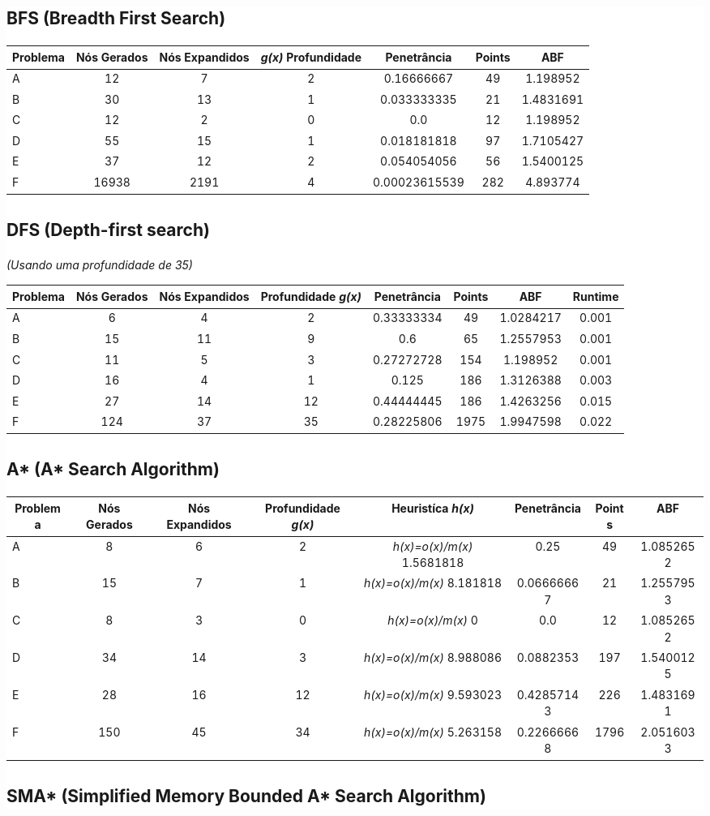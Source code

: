 ## BFS (Breadth First Search)

| Problema         | Nós Gerados   | Nós Expandidos | *g(x)*   Profundidade  |Penetrância|Points|ABF
| --------- | :-------:|:--------:|:-------:| :---------:| :---------:| :--------:|
| A |   12   |  7    |  2    | 0.16666667   |49 |1.198952
| B |   30   |  13   |  1    | 0.033333335  |21 |1.4831691
| C |   12   |  2    |  0    | 0.0          |12 |1.198952
| D |   55   |  15   |  1    | 0.018181818  |97 |1.7105427
| E |   37   |  12   |  2    | 0.054054056  |56 |1.5400125
| F |  16938 |  2191 |  4    | 0.00023615539|282|4.893774



## DFS (Depth-first search)
*(Usando uma profundidade de 35)*

| Problema      | Nós Gerados   | Nós Expandidos | Profundidade *g(x)* | Penetrância|Points|ABF|Runtime
| ------------- |:-------------:| :------------:|:--------------:|:------------:| :---------:| :---------:|:---------:|  
| A  |   6   |  4   |  2    |  0.33333334  | 49| 1.0284217 | 0.001
| B  |   15   |  11    |  9    |  0.6   | 65| 1.2557953| 0.001
| C  |   11   |  5    |  3    |  0.27272728   | 154| 1.198952|0.001
| D  |   16    |  4    |  1    |  0.125     | 186| 1.3126388| 0.003|
| E  |   27  |  14   |  12   |  0.44444445  | 186| 1.4263256| 0.015|
| F  |   124   |  37   |  35   | 0.28225806 | 1975| 1.9947598| 0.022|


## A* (A* Search Algorithm)


| Problema      |    Nós Gerados   | Nós Expandidos | Profundidade *g(x)*  | Heuristíca *h(x)*| Penetrância|Points|ABF
| ---------- |:-------------:| :------------:|:--------------:|:------------:| :---------:| :---------:| :---------:| 
| A  |   8    |  6    |  2    | *h(x)=o(x)/m(x)* 1.5681818   |0.25|49|1.0852652
| B  |   15   |  7    |  1    |  *h(x)=o(x)/m(x)* 8.181818  |0.06666667| 21|1.2557953
| C  |   8    |  3    |  0    |  *h(x)=o(x)/m(x)* 0|0.0|12|1.0852652
| D  |   34   |  14   |  3    |  *h(x)=o(x)/m(x)* 8.988086|0.0882353| 197|1.5400125
| E  |   28   |  16   |  12   |  *h(x)=o(x)/m(x)* 9.593023 |0.42857143|226|1.4831691
| F  |   150  |  45   |  34   |  *h(x)=o(x)/m(x)* 5.263158 |0.22666668|1796|2.0516033

## SMA* (Simplified Memory Bounded A* Search Algorithm)
